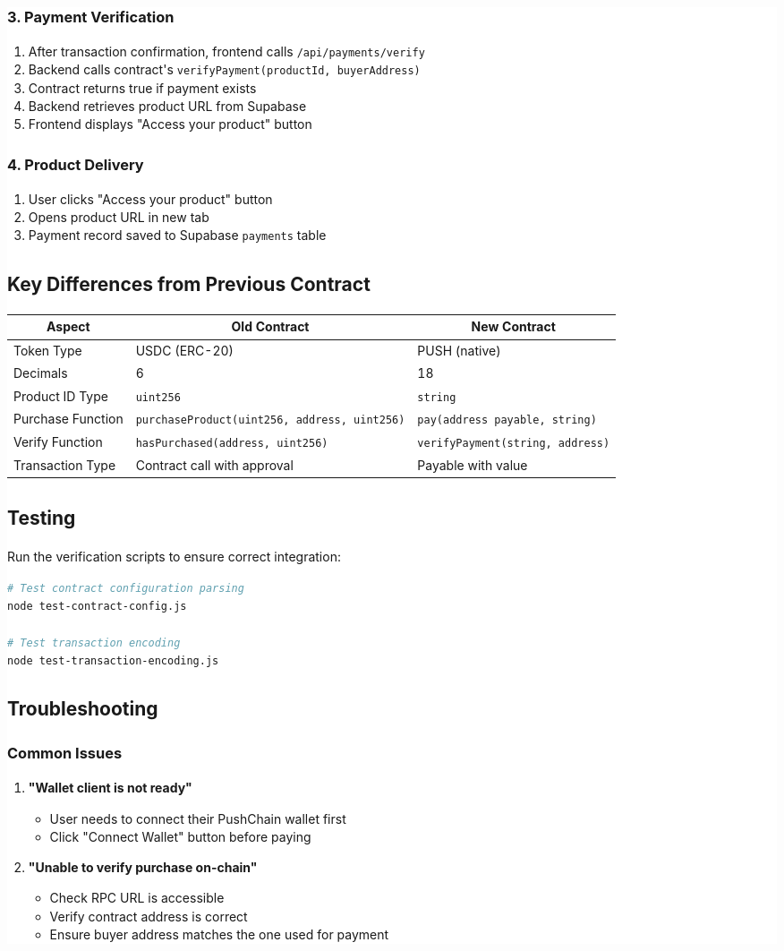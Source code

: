 ### 3. Payment Verification

1. After transaction confirmation, frontend calls `/api/payments/verify`
2. Backend calls contract's `verifyPayment(productId, buyerAddress)`
3. Contract returns true if payment exists
4. Backend retrieves product URL from Supabase
5. Frontend displays "Access your product" button

### 4. Product Delivery

1. User clicks "Access your product" button
2. Opens product URL in new tab
3. Payment record saved to Supabase `payments` table

## Key Differences from Previous Contract

| Aspect | Old Contract | New Contract |
|--------|-------------|-------------|
| Token Type | USDC (ERC-20) | PUSH (native) |
| Decimals | 6 | 18 |
| Product ID Type | `uint256` | `string` |
| Purchase Function | `purchaseProduct(uint256, address, uint256)` | `pay(address payable, string)` |
| Verify Function | `hasPurchased(address, uint256)` | `verifyPayment(string, address)` |
| Transaction Type | Contract call with approval | Payable with value |

## Testing

Run the verification scripts to ensure correct integration:

```bash
# Test contract configuration parsing
node test-contract-config.js

# Test transaction encoding
node test-transaction-encoding.js
```

## Troubleshooting

### Common Issues

1. **"Wallet client is not ready"**
   - User needs to connect their PushChain wallet first
   - Click "Connect Wallet" button before paying

2. **"Unable to verify purchase on-chain"**
   - Check RPC URL is accessible
   - Verify contract address is correct
   - Ensure buyer address matches the one used for payment
